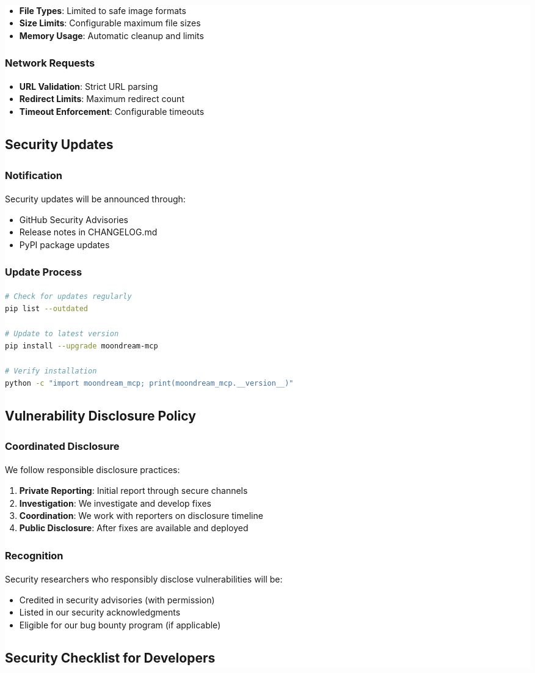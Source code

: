 - **File Types**: Limited to safe image formats
- **Size Limits**: Configurable maximum file sizes
- **Memory Usage**: Automatic cleanup and limits

### Network Requests

- **URL Validation**: Strict URL parsing
- **Redirect Limits**: Maximum redirect count
- **Timeout Enforcement**: Configurable timeouts

## Security Updates

### Notification

Security updates will be announced through:
- GitHub Security Advisories
- Release notes in CHANGELOG.md
- PyPI package updates

### Update Process

```bash
# Check for updates regularly
pip list --outdated

# Update to latest version
pip install --upgrade moondream-mcp

# Verify installation
python -c "import moondream_mcp; print(moondream_mcp.__version__)"
```

## Vulnerability Disclosure Policy

### Coordinated Disclosure

We follow responsible disclosure practices:

1. **Private Reporting**: Initial report through secure channels
2. **Investigation**: We investigate and develop fixes
3. **Coordination**: We work with reporters on disclosure timeline
4. **Public Disclosure**: After fixes are available and deployed

### Recognition

Security researchers who responsibly disclose vulnerabilities will be:
- Credited in security advisories (with permission)
- Listed in our security acknowledgments
- Eligible for our bug bounty program (if applicable)

## Security Checklist for Developers
